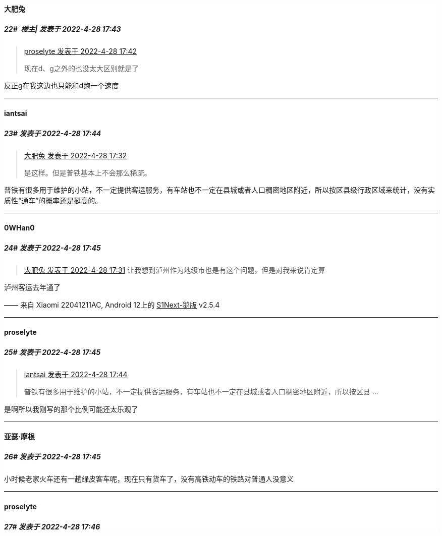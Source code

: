 ####  大肥兔  
##### 22#         楼主| 发表于 2022-4-28 17:43

<blockquote><a href="httphttps://bbs.saraba1st.com/2b/forum.php?mod=redirect&amp;goto=findpost&amp;pid=55620547&amp;ptid=2066857" target="_blank">proselyte 发表于 2022-4-28 17:42</a>

现在d、g之外的也没太大区别就是了</blockquote>
反正g在我这边也只能和d跑一个速度

*****

####  iantsai  
##### 23#       发表于 2022-4-28 17:44

<blockquote><a href="httphttps://bbs.saraba1st.com/2b/forum.php?mod=redirect&amp;goto=findpost&amp;pid=55620434&amp;ptid=2066857" target="_blank">大肥兔 发表于 2022-4-28 17:32</a>

是这样。但是普铁基本上不会那么稀疏。</blockquote>
普铁有很多用于维护的小站，不一定提供客运服务，有车站也不一定在县城或者人口稠密地区附近，所以按区县级行政区域来统计，没有实质性“通车”的概率还是挺高的。

*****

####  0WHan0  
##### 24#       发表于 2022-4-28 17:45

<blockquote><a href="httphttps://bbs.saraba1st.com/2b/forum.php?mod=redirect&amp;goto=findpost&amp;pid=55620409&amp;ptid=2066857" target="_blank">大肥兔 发表于 2022-4-28 17:31</a>
让我想到泸州作为地级市也是有这个问题。但是对我来说肯定算</blockquote>
泸州客运去年通了

—— 来自 Xiaomi 22041211AC, Android 12上的 [S1Next-鹅版](https://github.com/ykrank/S1-Next/releases) v2.5.4

*****

####  proselyte  
##### 25#       发表于 2022-4-28 17:45

<blockquote><a href="httphttps://bbs.saraba1st.com/2b/forum.php?mod=redirect&amp;goto=findpost&amp;pid=55620582&amp;ptid=2066857" target="_blank">iantsai 发表于 2022-4-28 17:44</a>

普铁有很多用于维护的小站，不一定提供客运服务，有车站也不一定在县城或者人口稠密地区附近，所以按区县 ...</blockquote>
是啊所以我刚写的那个比例可能还太乐观了

*****

####  亚瑟·摩根  
##### 26#       发表于 2022-4-28 17:45

小时候老家火车还有一趟绿皮客车呢，现在只有货车了，没有高铁动车的铁路对普通人没意义

*****

####  proselyte  
##### 27#       发表于 2022-4-28 17:46

